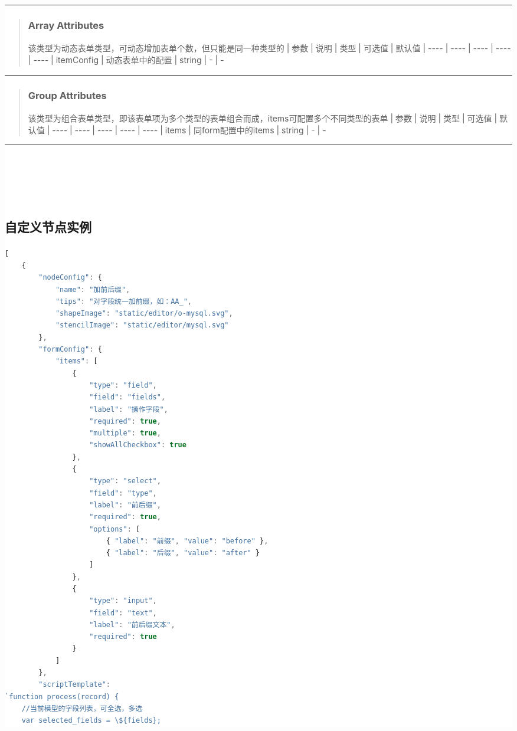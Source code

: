 ----

>### Array Attributes
>该类型为动态表单类型，可动态增加表单个数，但只能是同一种类型的
>|  参数   | 说明   | 类型 | 可选值 | 默认值
>| ---- | ---- | ---- | ---- | ----
>| itemConfig | 动态表单中的配置 | string | - | -

----

>### Group Attributes
>该类型为组合表单类型，即该表单项为多个类型的表单组合而成，items可配置多个不同类型的表单
>|  参数   | 说明   | 类型 | 可选值 | 默认值
>| ---- | ---- | ---- | ---- | ----
>| items | 同form配置中的items | string | - | -

---
<br/>
<br/>
<br/>
<br/>

## 自定义节点实例

```js
[
	{
		"nodeConfig": {
			"name": "加前后缀",
			"tips": "对字段统一加前缀，如：AA_",
			"shapeImage": "static/editor/o-mysql.svg",
			"stencilImage": "static/editor/mysql.svg"
		},
		"formConfig": {
			"items": [
				{
					"type": "field",
					"field": "fields",
					"label": "操作字段",
					"required": true,
					"multiple": true,
					"showAllCheckbox": true
				},
				{
					"type": "select",
					"field": "type",
					"label": "前后缀",
					"required": true,
					"options": [
						{ "label": "前缀", "value": "before" },
						{ "label": "后缀", "value": "after" }
					]
				},
				{
					"type": "input",
					"field": "text",
					"label": "前后缀文本",
					"required": true
				}
			]
		},
		"scriptTemplate":
`function process(record) {
	//当前模型的字段列表，可全选，多选
	var selected_fields = \${fields};
```